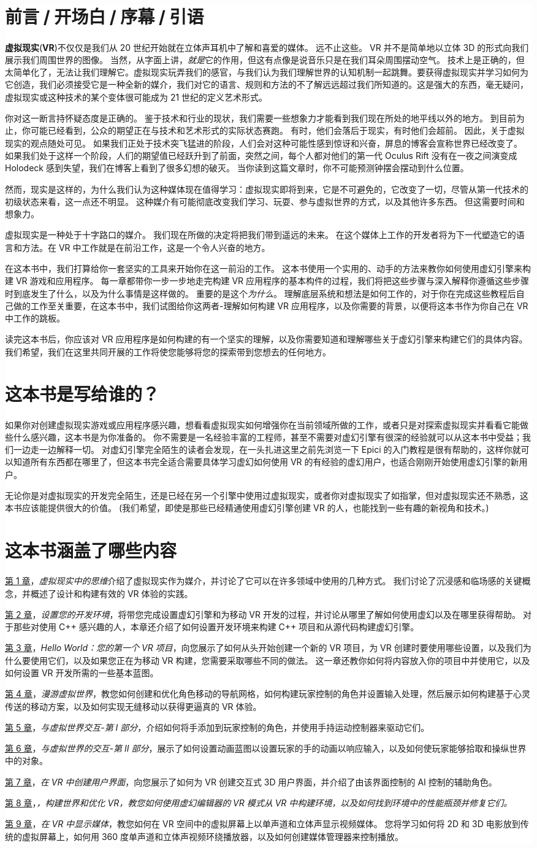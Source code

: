 # 前言 / 开场白 / 序幕 / 引语

**虚拟现实**(**VR**)不仅仅是我们从 20 世纪开始就在立体声耳机中了解和喜爱的媒体。 远不止这些。 VR 并不是简单地以立体 3D 的形式向我们展示我们周围世界的图像。 当然，从字面上讲，*就是*它的作用，但这有点像是说音乐只是在我们耳朵周围摆动空气。 技术上是正确的，但太简单化了，无法让我们理解它。虚拟现实玩弄我们的感官，与我们认为我们理解世界的认知机制一起跳舞。要获得虚拟现实并学习如何为它创造，我们必须接受它是一种全新的媒介，我们对它的语言、规则和方法的不了解远远超过我们所知道的。这是强大的东西，毫无疑问，虚拟现实或这种技术的某个变体很可能成为 21 世纪的定义艺术形式。

你对这一断言持怀疑态度是正确的。 鉴于技术和行业的现状，我们需要一些想象力才能看到我们现在所处的地平线以外的地方。 到目前为止，你可能已经看到，公众的期望正在与技术和艺术形式的实际状态赛跑。 有时，他们会落后于现实，有时他们会超前。 因此，关于虚拟现实的观点随处可见。 如果我们正处于技术突飞猛进的阶段，人们会对这种可能性感到惊讶和兴奋，屏息的博客会宣称世界已经改变了。 如果我们处于这样一个阶段，人们的期望值已经跃升到了前面，突然之间，每个人都对他们的第一代 Oculus Rift 没有在一夜之间演变成 Holodeck 感到失望，我们在博客上看到了很多幻想的破灭。 当你读到这篇文章时，你不可能预测钟摆会摆动到什么位置。

然而，现实是这样的，为什么我们认为这种媒体现在值得学习：虚拟现实即将到来，它是不可避免的，它改变了一切，尽管从第一代技术的初级状态来看，这一点还不明显。 这种媒介有可能彻底改变我们学习、玩耍、参与虚拟世界的方式，以及其他许多东西。 但这需要时间和想象力。

虚拟现实是一种处于十字路口的媒介。 我们现在所做的决定将把我们带到遥远的未来。 在这个媒体上工作的开发者将为下一代塑造它的语言和方法。在 VR 中工作就是在前沿工作，这是一个令人兴奋的地方。

在这本书中，我们打算给你一套坚实的工具来开始你在这一前沿的工作。 这本书使用一个实用的、动手的方法来教你如何使用虚幻引擎来构建 VR 游戏和应用程序。 每一章都带你一步一步地走完构建 VR 应用程序的基本构件的过程，我们将把这些步骤与深入解释你遵循这些步骤时到底发生了什么，以及为什么事情是这样做的。 重要的是这个*为什么*。 理解底层系统和想法是如何工作的，对于你在完成这些教程后自己做的工作至关重要，在这本书中，我们试图给你这两者-理解如何构建 VR 应用程序，以及你需要的背景，以便将这本书作为你自己在 VR 中工作的跳板。

读完这本书后，你应该对 VR 应用程序是如何构建的有一个坚实的理解，以及你需要知道和理解哪些关于虚幻引擎来构建它们的具体内容。 我们希望，我们在这里共同开展的工作将使您能够将您的探索带到您想去的任何地方。

# 这本书是写给谁的？

如果你对创建虚拟现实游戏或应用程序感兴趣，想看看虚拟现实如何增强你在当前领域所做的工作，或者只是对探索虚拟现实并看看它能做些什么感兴趣，这本书是为你准备的。 你不需要是一名经验丰富的工程师，甚至不需要对虚幻引擎有很深的经验就可以从这本书中受益；我们一边走一边解释一切。 对虚幻引擎完全陌生的读者会发现，在一头扎进这里之前先浏览一下 Epici 的入门教程是很有帮助的，这样你就可以知道所有东西都在哪里了，但这本书完全适合需要具体学习虚幻如何使用 VR 的有经验的虚幻用户，也适合刚刚开始使用虚幻引擎的新用户。

无论你是对虚拟现实的开发完全陌生，还是已经在另一个引擎中使用过虚拟现实，或者你对虚拟现实了如指掌，但对虚拟现实还不熟悉，这本书应该能提供很大的价值。 (我们希望，即使是那些已经精通使用虚幻引擎创建 VR 的人，也能找到一些有趣的新视角和技术。)

# 这本书涵盖了哪些内容

[第 1 章](01.html)，*虚拟现实中的思维*介绍了虚拟现实作为媒介，并讨论了它可以在许多领域中使用的几种方式。 我们讨论了沉浸感和临场感的关键概念，并概述了设计和构建有效的 VR 体验的实践。

[第 2 章](02.html)，*设置您的开发环境*，将带您完成设置虚幻引擎和为移动 VR 开发的过程，并讨论从哪里了解如何使用虚幻以及在哪里获得帮助。 对于那些对使用 C++ 感兴趣的人，本章还介绍了如何设置开发环境来构建 C++ 项目和从源代码构建虚幻引擎。

[第 3 章](03.html)，*Hello World：您的第一个 VR 项目*，向您展示了如何从头开始创建一个新的 VR 项目，为 VR 创建时要使用哪些设置，以及我们为什么要使用它们，以及如果您正在为移动 VR 构建，您需要采取哪些不同的做法。 这一章还教你如何将内容放入你的项目中并使用它，以及如何设置 VR 开发所需的一些基本蓝图。

[第 4 章](04.html)，*漫游虚拟世界*，教您如何创建和优化角色移动的导航网格，如何构建玩家控制的角色并设置输入处理，然后展示如何构建基于心灵传送的移动方案，以及如何实现无缝移动以获得更逼真的 VR 体验。

[第 5 章](05.html)，*与虚拟世界交互-第 I 部分*，介绍如何将手添加到玩家控制的角色，并使用手持运动控制器来驱动它们。

[第 6 章](06.html)，*与虚拟世界的交互-第 II 部分*，展示了如何设置动画蓝图以设置玩家的手的动画以响应输入，以及如何使玩家能够拾取和操纵世界中的对象。

[第 7 章](07.html)，*在 VR 中创建用户界面*，向您展示了如何为 VR 创建交互式 3D 用户界面，并介绍了由该界面控制的 AI 控制的辅助角色。

[第 8 章](08.html)，*，*构建世界和优化 VR*，教您如何使用虚幻编辑器的 VR 模式从 VR 中构建环境，以及如何找到环境中的性能瓶颈并修复它们。*

[第 9 章](09.html)，*在 VR 中显示媒体*，教您如何在 VR 空间中的虚拟屏幕上以单声道和立体声显示视频媒体。 您将学习如何将 2D 和 3D 电影放到传统的虚拟屏幕上，如何用 360 度单声道和立体声视频环绕播放器，以及如何创建媒体管理器来控制播放。
